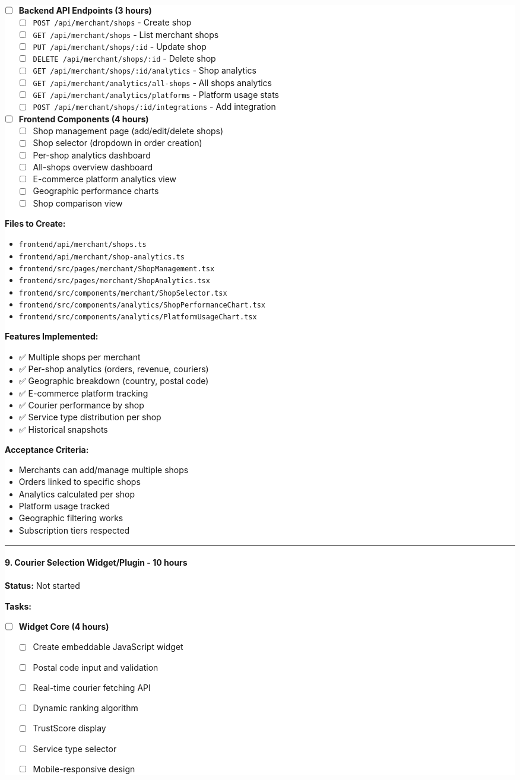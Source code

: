 - [ ] **Backend API Endpoints (3 hours)**
  - [ ] `POST /api/merchant/shops` - Create shop
  - [ ] `GET /api/merchant/shops` - List merchant shops
  - [ ] `PUT /api/merchant/shops/:id` - Update shop
  - [ ] `DELETE /api/merchant/shops/:id` - Delete shop
  - [ ] `GET /api/merchant/shops/:id/analytics` - Shop analytics
  - [ ] `GET /api/merchant/analytics/all-shops` - All shops analytics
  - [ ] `GET /api/merchant/analytics/platforms` - Platform usage stats
  - [ ] `POST /api/merchant/shops/:id/integrations` - Add integration
  
- [ ] **Frontend Components (4 hours)**
  - [ ] Shop management page (add/edit/delete shops)
  - [ ] Shop selector (dropdown in order creation)
  - [ ] Per-shop analytics dashboard
  - [ ] All-shops overview dashboard
  - [ ] E-commerce platform analytics view
  - [ ] Geographic performance charts
  - [ ] Shop comparison view

**Files to Create:**
- `frontend/api/merchant/shops.ts`
- `frontend/api/merchant/shop-analytics.ts`
- `frontend/src/pages/merchant/ShopManagement.tsx`
- `frontend/src/pages/merchant/ShopAnalytics.tsx`
- `frontend/src/components/merchant/ShopSelector.tsx`
- `frontend/src/components/analytics/ShopPerformanceChart.tsx`
- `frontend/src/components/analytics/PlatformUsageChart.tsx`

**Features Implemented:**
- ✅ Multiple shops per merchant
- ✅ Per-shop analytics (orders, revenue, couriers)
- ✅ Geographic breakdown (country, postal code)
- ✅ E-commerce platform tracking
- ✅ Courier performance by shop
- ✅ Service type distribution per shop
- ✅ Historical snapshots

**Acceptance Criteria:**
- Merchants can add/manage multiple shops
- Orders linked to specific shops
- Analytics calculated per shop
- Platform usage tracked
- Geographic filtering works
- Subscription tiers respected

---

#### 9. Courier Selection Widget/Plugin - 10 hours
**Status:** Not started

**Tasks:**
- [ ] **Widget Core (4 hours)**
  - [ ] Create embeddable JavaScript widget
  - [ ] Postal code input and validation
  - [ ] Real-time courier fetching API
  - [ ] Dynamic ranking algorithm
  - [ ] TrustScore display
  - [ ] Service type selector
  - [ ] Mobile-responsive design
  